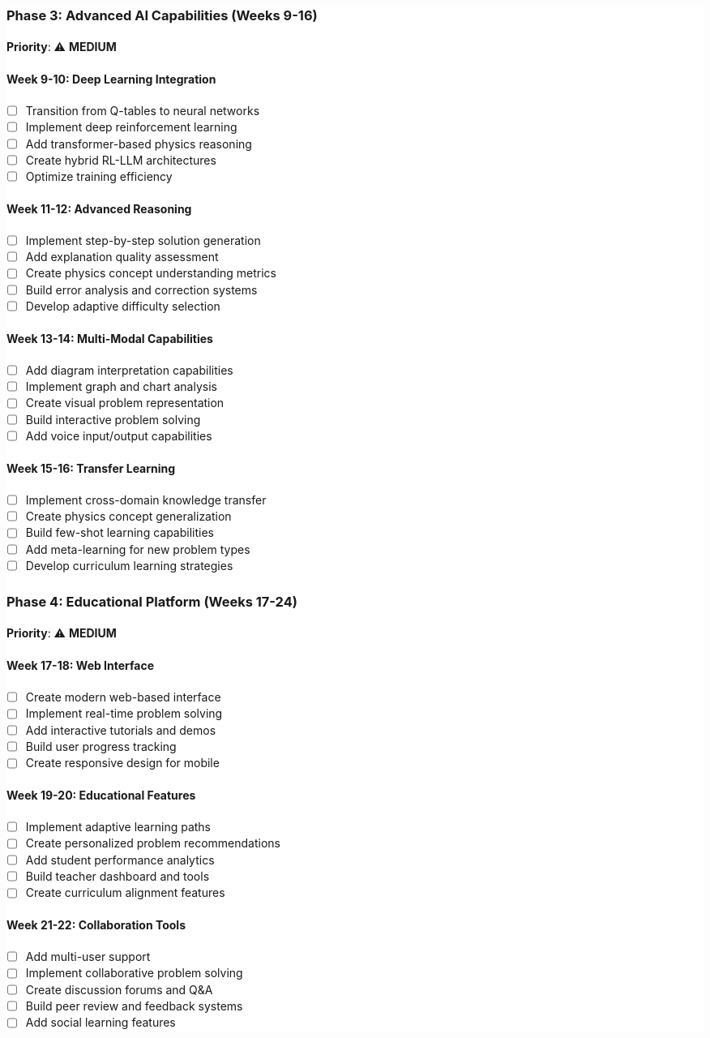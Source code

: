 ### **Phase 3: Advanced AI Capabilities** (Weeks 9-16)
**Priority**: ⚠️ **MEDIUM**

#### **Week 9-10: Deep Learning Integration**
- [ ] Transition from Q-tables to neural networks
- [ ] Implement deep reinforcement learning
- [ ] Add transformer-based physics reasoning
- [ ] Create hybrid RL-LLM architectures
- [ ] Optimize training efficiency

#### **Week 11-12: Advanced Reasoning**
- [ ] Implement step-by-step solution generation
- [ ] Add explanation quality assessment
- [ ] Create physics concept understanding metrics
- [ ] Build error analysis and correction systems
- [ ] Develop adaptive difficulty selection

#### **Week 13-14: Multi-Modal Capabilities**
- [ ] Add diagram interpretation capabilities
- [ ] Implement graph and chart analysis
- [ ] Create visual problem representation
- [ ] Build interactive problem solving
- [ ] Add voice input/output capabilities

#### **Week 15-16: Transfer Learning**
- [ ] Implement cross-domain knowledge transfer
- [ ] Create physics concept generalization
- [ ] Build few-shot learning capabilities
- [ ] Add meta-learning for new problem types
- [ ] Develop curriculum learning strategies

### **Phase 4: Educational Platform** (Weeks 17-24)
**Priority**: ⚠️ **MEDIUM**

#### **Week 17-18: Web Interface**
- [ ] Create modern web-based interface
- [ ] Implement real-time problem solving
- [ ] Add interactive tutorials and demos
- [ ] Build user progress tracking
- [ ] Create responsive design for mobile

#### **Week 19-20: Educational Features**
- [ ] Implement adaptive learning paths
- [ ] Create personalized problem recommendations
- [ ] Add student performance analytics
- [ ] Build teacher dashboard and tools
- [ ] Create curriculum alignment features

#### **Week 21-22: Collaboration Tools**
- [ ] Add multi-user support
- [ ] Implement collaborative problem solving
- [ ] Create discussion forums and Q&A
- [ ] Build peer review and feedback systems
- [ ] Add social learning features

